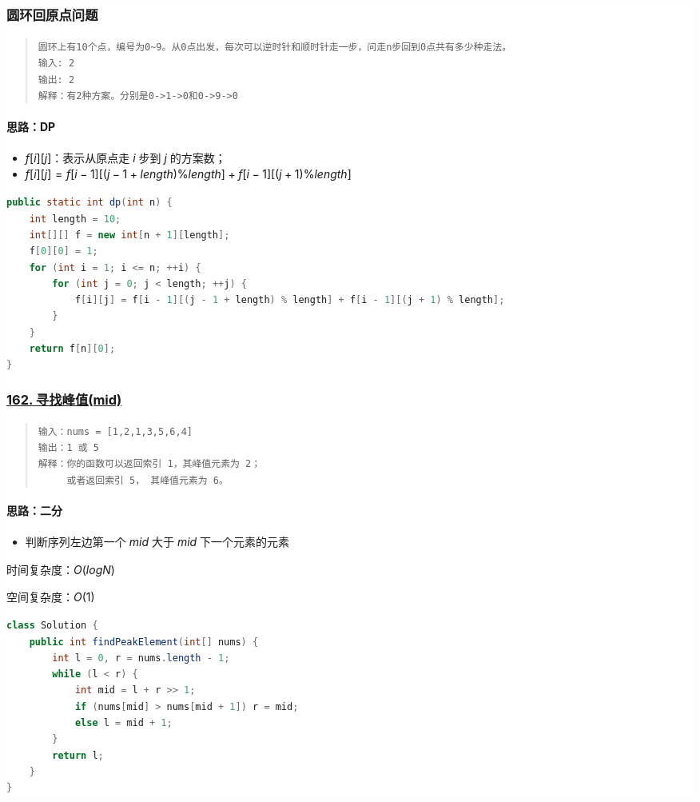 ### 圆环回原点问题

> ```
> 圆环上有10个点，编号为0~9。从0点出发，每次可以逆时针和顺时针走一步，问走n步回到0点共有多少种走法。
> 输入: 2
> 输出: 2
> 解释：有2种方案。分别是0->1->0和0->9->0
> ```

#### 思路：DP

* $f[i][j]$：表示从原点走 $i$ 步到 $j$ 的方案数；
* $f[i][j]=f[i-1][(j-1+length)\%length]+f[i-1][(j+1)\%length]$

```java
public static int dp(int n) {
    int length = 10;
    int[][] f = new int[n + 1][length];
    f[0][0] = 1;
    for (int i = 1; i <= n; ++i) {
        for (int j = 0; j < length; ++j) {
            f[i][j] = f[i - 1][(j - 1 + length) % length] + f[i - 1][(j + 1) % length];
        }
    }
    return f[n][0];
}
```

### [162. 寻找峰值(mid)](https://leetcode-cn.com/problems/find-peak-element/)

> ```
> 输入：nums = [1,2,1,3,5,6,4]
> 输出：1 或 5 
> 解释：你的函数可以返回索引 1，其峰值元素为 2；
>      或者返回索引 5， 其峰值元素为 6。
> ```

#### 思路：二分

* 判断序列左边第一个 $mid$ 大于 $mid$ 下一个元素的元素

时间复杂度：$O(logN)$

空间复杂度：$O(1)$

```java
class Solution {
    public int findPeakElement(int[] nums) {
        int l = 0, r = nums.length - 1;
        while (l < r) {
            int mid = l + r >> 1;
            if (nums[mid] > nums[mid + 1]) r = mid;
            else l = mid + 1;
        }
        return l;
    }
}
```
